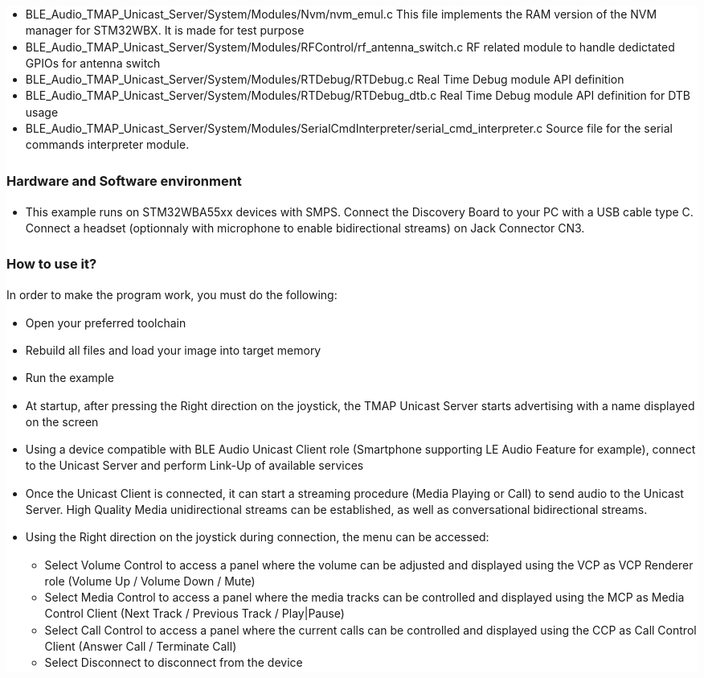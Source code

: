   - BLE_Audio_TMAP_Unicast_Server/System/Modules/Nvm/nvm_emul.c                                This file implements the RAM version of the NVM manager for STM32WBX. It is made for test purpose
  - BLE_Audio_TMAP_Unicast_Server/System/Modules/RFControl/rf_antenna_switch.c                 RF related module to handle dedictated GPIOs for antenna switch
  - BLE_Audio_TMAP_Unicast_Server/System/Modules/RTDebug/RTDebug.c                             Real Time Debug module API definition
  - BLE_Audio_TMAP_Unicast_Server/System/Modules/RTDebug/RTDebug_dtb.c                         Real Time Debug module API definition for DTB usage
  - BLE_Audio_TMAP_Unicast_Server/System/Modules/SerialCmdInterpreter/serial_cmd_interpreter.c Source file for the serial commands interpreter module.


### __Hardware and Software environment__

  - This example runs on STM32WBA55xx devices with SMPS.
    Connect the Discovery Board to your PC with a USB cable type C. 
	Connect a headset (optionnaly with microphone to enable bidirectional streams) on Jack Connector CN3.

### __How to use it?__

In order to make the program work, you must do the following:

 - Open your preferred toolchain
 - Rebuild all files and load your image into target memory
 - Run the example
 
 - At startup, after pressing the Right direction on the joystick, the TMAP Unicast Server starts advertising with a name displayed on the screen
 - Using a device compatible with BLE Audio Unicast Client role (Smartphone supporting LE Audio Feature for example), connect to the Unicast Server and perform Link-Up of available services
 - Once the Unicast Client is connected, it can start a streaming procedure (Media Playing or Call) to send audio to the Unicast Server. High Quality Media unidirectional streams can be established, as well as conversational bidirectional streams.
 - Using the Right direction on the joystick during connection, the menu can be accessed:
	- Select Volume Control to access a panel where the volume can be adjusted and displayed using the VCP as VCP Renderer role (Volume Up / Volume Down / Mute)
	- Select Media Control to access a panel where the media tracks can be controlled and displayed using the MCP as Media Control Client (Next Track / Previous Track / Play|Pause)
	- Select Call Control to access a panel where the current calls can be controlled and displayed using the CCP as Call Control Client (Answer Call / Terminate Call)
	- Select Disconnect to disconnect from the device